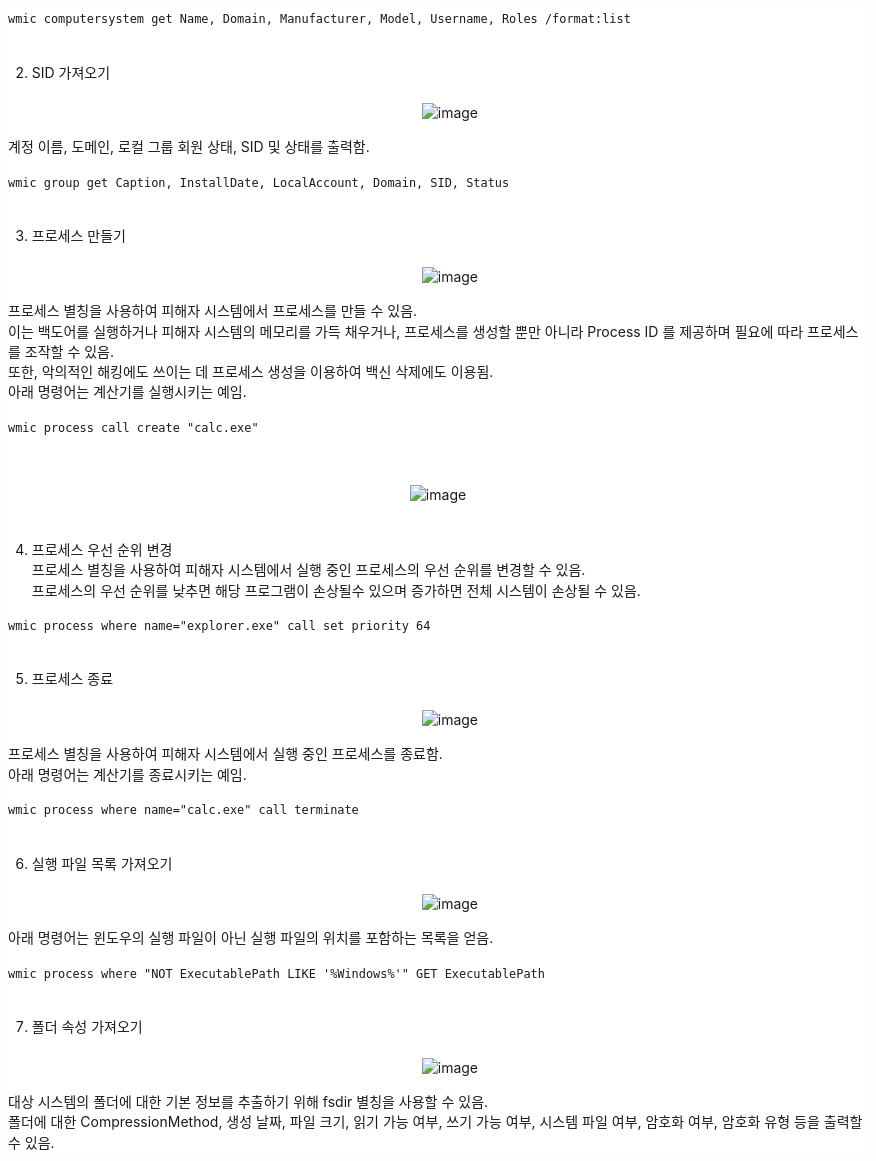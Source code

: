 `wmic computersystem get Name, Domain, Manufacturer, Model, Username, Roles /format:list`<br>
<br>

2. SID 가져오기<br>
</br><div align="center">![image](https://github.com/ICTIS-Cert-System-Project/ICTIS-Cert-System/assets/165347210/13c086fa-6a7a-4acc-a233-1f4010a02e8a)</div>

계정 이름, 도메인, 로컬 그룹 회원 상태, SID 및 상태를 출력함.<br>

`wmic group get Caption, InstallDate, LocalAccount, Domain, SID, Status`<br>
<br>

3.  프로세스 만들기<br>
</br><div align="center">![image](https://github.com/ICTIS-Cert-System-Project/ICTIS-Cert-System/assets/165347210/e3620d86-e4cb-4eb7-a543-474e227d7193)</div>

프로세스 별칭을 사용하여 피해자 시스템에서 프로세스를 만들 수 있음.<br>
이는 백도어를 실행하거나 피해자 시스템의 메모리를 가득 채우거나, 프로세스를 생성할 뿐만 아니라 Process ID 를 제공하며 필요에 따라 프로세스를 조작할 수 있음.<br>
또한, 악의적인 해킹에도 쓰이는 데 프로세스 생성을 이용하여 백신 삭제에도 이용됨.<br>
아래 명령어는 계산기를 실행시키는 예임.<br>

`wmic process call create "calc.exe"`<br>

</br><div align="center">![image](https://github.com/ICTIS-Cert-System-Project/ICTIS-Cert-System/assets/165347210/1d8d70bd-05f7-4745-8eca-7a395cd3752b)</div>
<br>

4. 프로세스 우선 순위 변경<br>
프로세스 별칭을 사용하여 피해자 시스템에서 실행 중인 프로세스의 우선 순위를 변경할 수 있음.<br>
프로세스의 우선 순위를 낮추면 해당 프로그램이 손상될수 있으며 증가하면 전체 시스템이 손상될 수 있음.<br>

`wmic process where name="explorer.exe" call set priority 64`<br>
<br>

5. 프로세스 종료<br>
</br><div align="center">![image](https://github.com/ICTIS-Cert-System-Project/ICTIS-Cert-System/assets/165347210/377ba365-8e2b-4f01-8c69-50c5bad2d48e)</div>

프로세스 별칭을 사용하여 피해자 시스템에서 실행 중인 프로세스를 종료함.<br>
아래 명령어는 계산기를 종료시키는 예임.<br>

`wmic process where name="calc.exe" call terminate`<br>
<br>

6. 실행 파일 목록 가져오기<br>
</br><div align="center">![image](https://github.com/ICTIS-Cert-System-Project/ICTIS-Cert-System/assets/165347210/60f7fabe-a5ee-42c7-9682-caf39e61a1ac)</div>

아래 명령어는 윈도우의 실행 파일이 아닌 실행 파일의 위치를 포함하는 목록을 얻음.<br>

`wmic process where "NOT ExecutablePath LIKE '%Windows%'" GET ExecutablePath`<br>
<br>

7. 폴더 속성 가져오기<br>
</br><div align="center">![image](https://github.com/ICTIS-Cert-System-Project/ICTIS-Cert-System/assets/165347210/3888926e-02d6-4ef3-b900-d92a5ceda32e)</div>

대상 시스템의 폴더에 대한 기본 정보를 추출하기 위해 fsdir 별칭을 사용할 수 있음.<br>
폴더에 대한 CompressionMethod, 생성 날짜, 파일 크기, 읽기 가능 여부, 쓰기 가능 여부, 시스템 파일 여부, 암호화 여부, 암호화 유형 등을 출력할 수 있음.<br>
